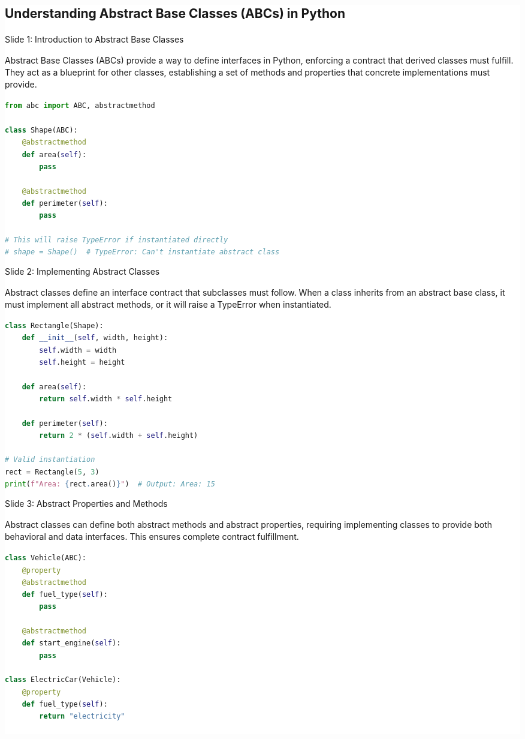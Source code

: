 ## Understanding Abstract Base Classes (ABCs) in Python
Slide 1: Introduction to Abstract Base Classes

Abstract Base Classes (ABCs) provide a way to define interfaces in Python, enforcing a contract that derived classes must fulfill. They act as a blueprint for other classes, establishing a set of methods and properties that concrete implementations must provide.

```python
from abc import ABC, abstractmethod

class Shape(ABC):
    @abstractmethod
    def area(self):
        pass
    
    @abstractmethod
    def perimeter(self):
        pass

# This will raise TypeError if instantiated directly
# shape = Shape()  # TypeError: Can't instantiate abstract class
```

Slide 2: Implementing Abstract Classes

Abstract classes define an interface contract that subclasses must follow. When a class inherits from an abstract base class, it must implement all abstract methods, or it will raise a TypeError when instantiated.

```python
class Rectangle(Shape):
    def __init__(self, width, height):
        self.width = width
        self.height = height
    
    def area(self):
        return self.width * self.height
    
    def perimeter(self):
        return 2 * (self.width + self.height)

# Valid instantiation
rect = Rectangle(5, 3)
print(f"Area: {rect.area()}")  # Output: Area: 15
```

Slide 3: Abstract Properties and Methods

Abstract classes can define both abstract methods and abstract properties, requiring implementing classes to provide both behavioral and data interfaces. This ensures complete contract fulfillment.

```python
class Vehicle(ABC):
    @property
    @abstractmethod
    def fuel_type(self):
        pass
    
    @abstractmethod
    def start_engine(self):
        pass

class ElectricCar(Vehicle):
    @property
    def fuel_type(self):
        return "electricity"
    
```